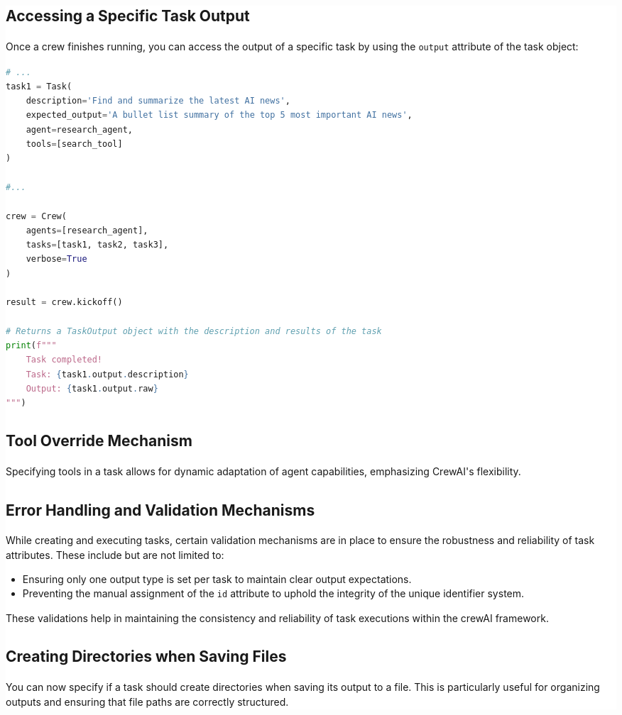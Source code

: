 ## Accessing a Specific Task Output

Once a crew finishes running, you can access the output of a specific task by using the `output` attribute of the task object:

```python Code
# ...
task1 = Task(
    description='Find and summarize the latest AI news',
    expected_output='A bullet list summary of the top 5 most important AI news',
    agent=research_agent,
    tools=[search_tool]
)

#...

crew = Crew(
    agents=[research_agent],
    tasks=[task1, task2, task3],
    verbose=True
)

result = crew.kickoff()

# Returns a TaskOutput object with the description and results of the task
print(f"""
    Task completed!
    Task: {task1.output.description}
    Output: {task1.output.raw}
""")
```

## Tool Override Mechanism

Specifying tools in a task allows for dynamic adaptation of agent capabilities, emphasizing CrewAI's flexibility.

## Error Handling and Validation Mechanisms

While creating and executing tasks, certain validation mechanisms are in place to ensure the robustness and reliability of task attributes. These include but are not limited to:

* Ensuring only one output type is set per task to maintain clear output expectations.
* Preventing the manual assignment of the `id` attribute to uphold the integrity of the unique identifier system.

These validations help in maintaining the consistency and reliability of task executions within the crewAI framework.

## Creating Directories when Saving Files

You can now specify if a task should create directories when saving its output to a file. This is particularly useful for organizing outputs and ensuring that file paths are correctly structured.
